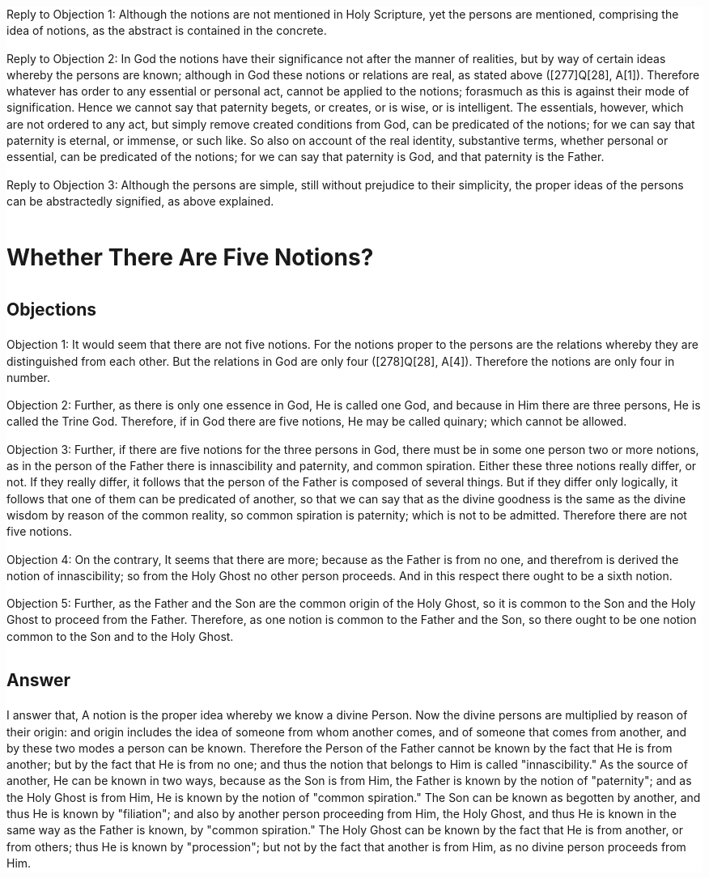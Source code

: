 Reply to Objection 1: Although the notions are not mentioned in Holy Scripture, yet the persons are mentioned, comprising the idea of notions, as the abstract is contained in the concrete.

Reply to Objection 2: In God the notions have their significance not after the manner of realities, but by way of certain ideas whereby the persons are known; although in God these notions or relations are real, as stated above ([277]Q[28], A[1]). Therefore whatever has order to any essential or personal act, cannot be applied to the notions; forasmuch as this is against their mode of signification. Hence we cannot say that paternity begets, or creates, or is wise, or is intelligent. The essentials, however, which are not ordered to any act, but simply remove created conditions from God, can be predicated of the notions; for we can say that paternity is eternal, or immense, or such like. So also on account of the real identity, substantive terms, whether personal or essential, can be predicated of the notions; for we can say that paternity is God, and that paternity is the Father.

Reply to Objection 3: Although the persons are simple, still without prejudice to their simplicity, the proper ideas of the persons can be abstractedly signified, as above explained.
# Whether There Are Five Notions?

## Objections

Objection 1: It would seem that there are not five notions. For the notions proper to the persons are the relations whereby they are distinguished from each other. But the relations in God are only four ([278]Q[28], A[4]). Therefore the notions are only four in number.

Objection 2: Further, as there is only one essence in God, He is called one God, and because in Him there are three persons, He is called the Trine God. Therefore, if in God there are five notions, He may be called quinary; which cannot be allowed.

Objection 3: Further, if there are five notions for the three persons in God, there must be in some one person two or more notions, as in the person of the Father there is innascibility and paternity, and common spiration. Either these three notions really differ, or not. If they really differ, it follows that the person of the Father is composed of several things. But if they differ only logically, it follows that one of them can be predicated of another, so that we can say that as the divine goodness is the same as the divine wisdom by reason of the common reality, so common spiration is paternity; which is not to be admitted. Therefore there are not five notions.

Objection 4: On the contrary, It seems that there are more; because as the Father is from no one, and therefrom is derived the notion of innascibility; so from the Holy Ghost no other person proceeds. And in this respect there ought to be a sixth notion.

Objection 5: Further, as the Father and the Son are the common origin of the Holy Ghost, so it is common to the Son and the Holy Ghost to proceed from the Father. Therefore, as one notion is common to the Father and the Son, so there ought to be one notion common to the Son and to the Holy Ghost.

## Answer



I answer that, A notion is the proper idea whereby we know a divine Person. Now the divine persons are multiplied by reason of their origin: and origin includes the idea of someone from whom another comes, and of someone that comes from another, and by these two modes a person can be known. Therefore the Person of the Father cannot be known by the fact that He is from another; but by the fact that He is from no one; and thus the notion that belongs to Him is called "innascibility." As the source of another, He can be known in two ways, because as the Son is from Him, the Father is known by the notion of "paternity"; and as the Holy Ghost is from Him, He is known by the notion of "common spiration." The Son can be known as begotten by another, and thus He is known by "filiation"; and also by another person proceeding from Him, the Holy Ghost, and thus He is known in the same way as the Father is known, by "common spiration." The Holy Ghost can be known by the fact that He is from another, or from others; thus He is known by "procession"; but not by the fact that another is from Him, as no divine person proceeds from Him.
